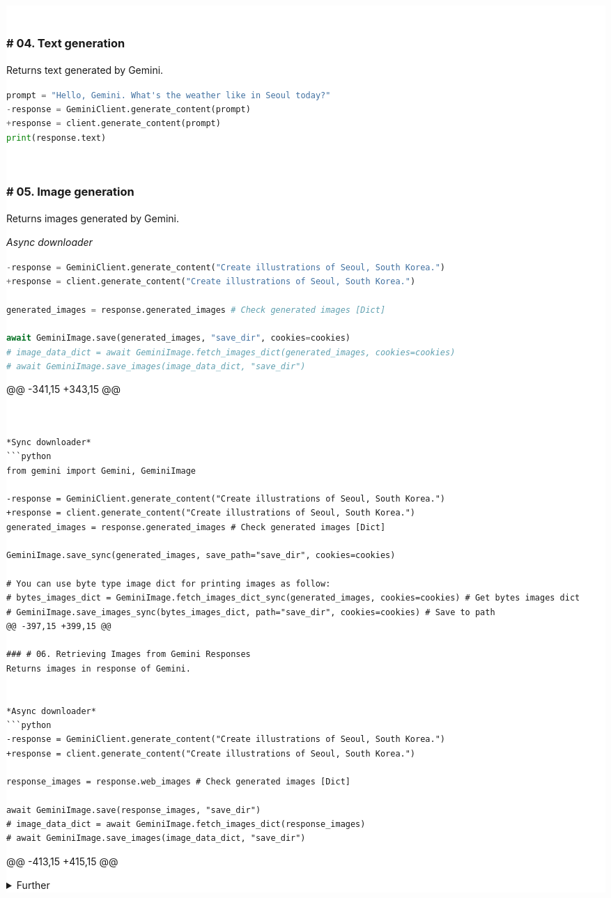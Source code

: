  <br>
 
 ### # 04. Text generation
 Returns text generated by Gemini.
 ```python
 prompt = "Hello, Gemini. What's the weather like in Seoul today?"
-response = GeminiClient.generate_content(prompt)
+response = client.generate_content(prompt)
 print(response.text)
 ```
 
 
 <br>
 
 ### # 05. Image generation
 Returns images generated by Gemini.
 
 *Async downloader*
 
 ```python
-response = GeminiClient.generate_content("Create illustrations of Seoul, South Korea.")
+response = client.generate_content("Create illustrations of Seoul, South Korea.")
 
 generated_images = response.generated_images # Check generated images [Dict]
 
 await GeminiImage.save(generated_images, "save_dir", cookies=cookies)
 # image_data_dict = await GeminiImage.fetch_images_dict(generated_images, cookies=cookies)
 # await GeminiImage.save_images(image_data_dict, "save_dir")
 ```
@@ -341,15 +343,15 @@
   ```
 
 
 *Sync downloader*
 ```python
 from gemini import Gemini, GeminiImage
 
-response = GeminiClient.generate_content("Create illustrations of Seoul, South Korea.")
+response = client.generate_content("Create illustrations of Seoul, South Korea.")
 generated_images = response.generated_images # Check generated images [Dict]
 
 GeminiImage.save_sync(generated_images, save_path="save_dir", cookies=cookies)
 
 # You can use byte type image dict for printing images as follow:
 # bytes_images_dict = GeminiImage.fetch_images_dict_sync(generated_images, cookies=cookies) # Get bytes images dict
 # GeminiImage.save_images_sync(bytes_images_dict, path="save_dir", cookies=cookies) # Save to path
@@ -397,15 +399,15 @@
 
 ### # 06. Retrieving Images from Gemini Responses
 Returns images in response of Gemini.
 
 
 *Async downloader*
 ```python
-response = GeminiClient.generate_content("Create illustrations of Seoul, South Korea.")
+response = client.generate_content("Create illustrations of Seoul, South Korea.")
 
 response_images = response.web_images # Check generated images [Dict]
 
 await GeminiImage.save(response_images, "save_dir")
 # image_data_dict = await GeminiImage.fetch_images_dict(response_images)
 # await GeminiImage.save_images(image_data_dict, "save_dir")
 ```
@@ -413,15 +415,15 @@
 <details><summary>Further</summary>
 